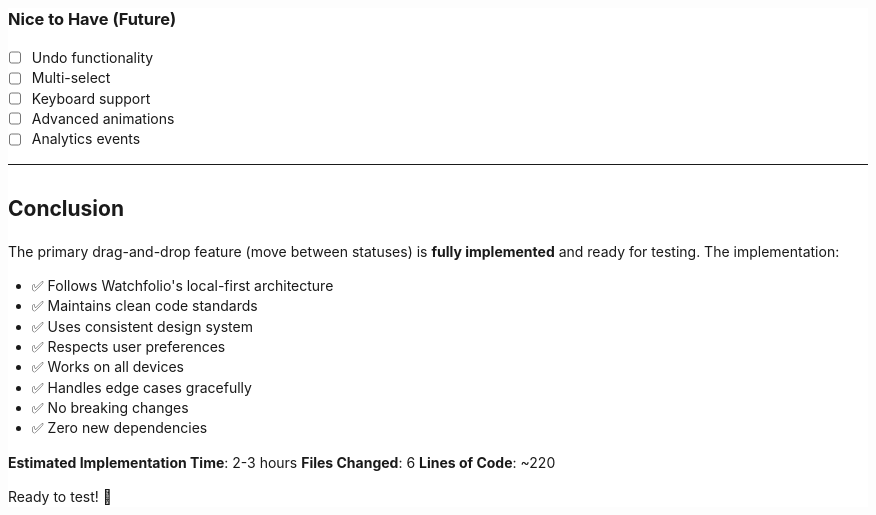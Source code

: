 ### Nice to Have (Future)
- [ ] Undo functionality
- [ ] Multi-select
- [ ] Keyboard support
- [ ] Advanced animations
- [ ] Analytics events

---

## Conclusion

The primary drag-and-drop feature (move between statuses) is **fully implemented** and ready for testing. The implementation:

- ✅ Follows Watchfolio's local-first architecture
- ✅ Maintains clean code standards
- ✅ Uses consistent design system
- ✅ Respects user preferences
- ✅ Works on all devices
- ✅ Handles edge cases gracefully
- ✅ No breaking changes
- ✅ Zero new dependencies

**Estimated Implementation Time**: 2-3 hours
**Files Changed**: 6
**Lines of Code**: ~220

Ready to test! 🚀
